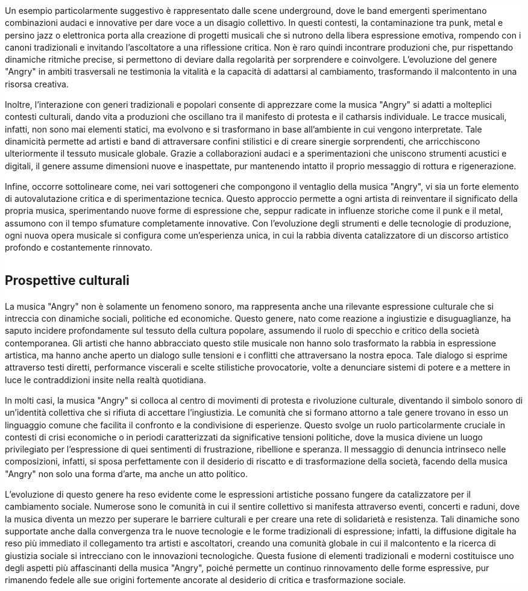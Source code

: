 Un esempio particolarmente suggestivo è rappresentato dalle scene underground, dove le band emergenti sperimentano combinazioni audaci e innovative per dare voce a un disagio collettivo. In questi contesti, la contaminazione tra punk, metal e persino jazz o elettronica porta alla creazione di progetti musicali che si nutrono della libera espressione emotiva, rompendo con i canoni tradizionali e invitando l’ascoltatore a una riflessione critica. Non è raro quindi incontrare produzioni che, pur rispettando dinamiche ritmiche precise, si permettono di deviare dalla regolarità per sorprendere e coinvolgere. L’evoluzione del genere "Angry" in ambiti trasversali ne testimonia la vitalità e la capacità di adattarsi al cambiamento, trasformando il malcontento in una risorsa creativa.

Inoltre, l’interazione con generi tradizionali e popolari consente di apprezzare come la musica "Angry" si adatti a molteplici contesti culturali, dando vita a produzioni che oscillano tra il manifesto di protesta e il catharsis individuale. Le tracce musicali, infatti, non sono mai elementi statici, ma evolvono e si trasformano in base all’ambiente in cui vengono interpretate. Tale dinamicità permette ad artisti e band di attraversare confini stilistici e di creare sinergie sorprendenti, che arricchiscono ulteriormente il tessuto musicale globale. Grazie a collaborazioni audaci e a sperimentazioni che uniscono strumenti acustici e digitali, il genere assume dimensioni nuove e inaspettate, pur mantenendo intatto il proprio messaggio di rottura e rigenerazione.

Infine, occorre sottolineare come, nei vari sottogeneri che compongono il ventaglio della musica "Angry", vi sia un forte elemento di autovalutazione critica e di sperimentazione tecnica. Questo approccio permette a ogni artista di reinventare il significato della propria musica, sperimentando nuove forme di espressione che, seppur radicate in influenze storiche come il punk e il metal, assumono con il tempo sfumature completamente innovative. Con l’evoluzione degli strumenti e delle tecnologie di produzione, ogni nuova opera musicale si configura come un’esperienza unica, in cui la rabbia diventa catalizzatore di un discorso artistico profondo e costantemente rinnovato.


## Prospettive culturali

La musica "Angry" non è solamente un fenomeno sonoro, ma rappresenta anche una rilevante espressione culturale che si intreccia con dinamiche sociali, politiche ed economiche. Questo genere, nato come reazione a ingiustizie e disuguaglianze, ha saputo incidere profondamente sul tessuto della cultura popolare, assumendo il ruolo di specchio e critico della società contemporanea. Gli artisti che hanno abbracciato questo stile musicale non hanno solo trasformato la rabbia in espressione artistica, ma hanno anche aperto un dialogo sulle tensioni e i conflitti che attraversano la nostra epoca. Tale dialogo si esprime attraverso testi diretti, performance viscerali e scelte stilistiche provocatorie, volte a denunciare sistemi di potere e a mettere in luce le contraddizioni insite nella realtà quotidiana.

In molti casi, la musica "Angry" si colloca al centro di movimenti di protesta e rivoluzione culturale, diventando il simbolo sonoro di un’identità collettiva che si rifiuta di accettare l’ingiustizia. Le comunità che si formano attorno a tale genere trovano in esso un linguaggio comune che facilita il confronto e la condivisione di esperienze. Questo svolge un ruolo particolarmente cruciale in contesti di crisi economiche o in periodi caratterizzati da significative tensioni politiche, dove la musica diviene un luogo privilegiato per l’espressione di quei sentimenti di frustrazione, ribellione e speranza. Il messaggio di denuncia intrinseco nelle composizioni, infatti, si sposa perfettamente con il desiderio di riscatto e di trasformazione della società, facendo della musica "Angry" non solo una forma d’arte, ma anche un atto politico.

L’evoluzione di questo genere ha reso evidente come le espressioni artistiche possano fungere da catalizzatore per il cambiamento sociale. Numerose sono le comunità in cui il sentire collettivo si manifesta attraverso eventi, concerti e raduni, dove la musica diventa un mezzo per superare le barriere culturali e per creare una rete di solidarietà e resistenza. Tali dinamiche sono supportate anche dalla convergenza tra le nuove tecnologie e le forme tradizionali di espressione; infatti, la diffusione digitale ha reso più immediato il collegamento tra artisti e ascoltatori, creando una comunità globale in cui il malcontento e la ricerca di giustizia sociale si intrecciano con le innovazioni tecnologiche. Questa fusione di elementi tradizionali e moderni costituisce uno degli aspetti più affascinanti della musica "Angry", poiché permette un continuo rinnovamento delle forme espressive, pur rimanendo fedele alle sue origini fortemente ancorate al desiderio di critica e trasformazione sociale.
